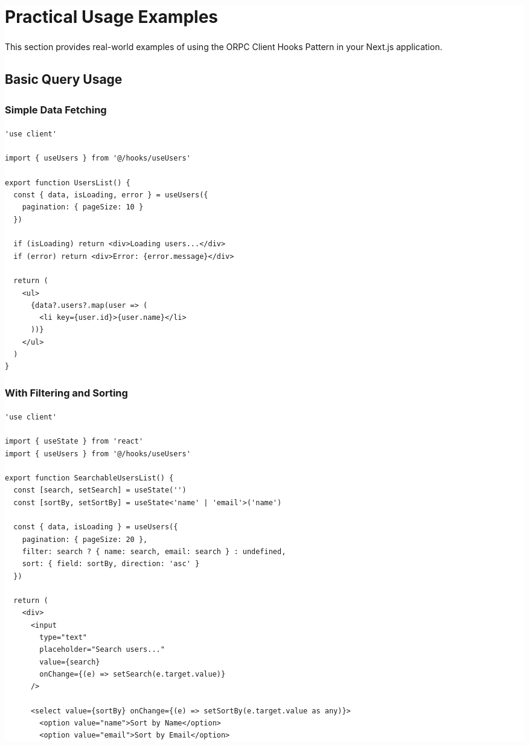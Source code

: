 
# Practical Usage Examples

This section provides real-world examples of using the ORPC Client Hooks Pattern in your Next.js application.

## Basic Query Usage

### Simple Data Fetching

```tsx
'use client'

import { useUsers } from '@/hooks/useUsers'

export function UsersList() {
  const { data, isLoading, error } = useUsers({
    pagination: { pageSize: 10 }
  })

  if (isLoading) return <div>Loading users...</div>
  if (error) return <div>Error: {error.message}</div>

  return (
    <ul>
      {data?.users?.map(user => (
        <li key={user.id}>{user.name}</li>
      ))}
    </ul>
  )
}
```

### With Filtering and Sorting

```tsx
'use client'

import { useState } from 'react'
import { useUsers } from '@/hooks/useUsers'

export function SearchableUsersList() {
  const [search, setSearch] = useState('')
  const [sortBy, setSortBy] = useState<'name' | 'email'>('name')

  const { data, isLoading } = useUsers({
    pagination: { pageSize: 20 },
    filter: search ? { name: search, email: search } : undefined,
    sort: { field: sortBy, direction: 'asc' }
  })

  return (
    <div>
      <input
        type="text"
        placeholder="Search users..."
        value={search}
        onChange={(e) => setSearch(e.target.value)}
      />

      <select value={sortBy} onChange={(e) => setSortBy(e.target.value as any)}>
        <option value="name">Sort by Name</option>
        <option value="email">Sort by Email</option>
```